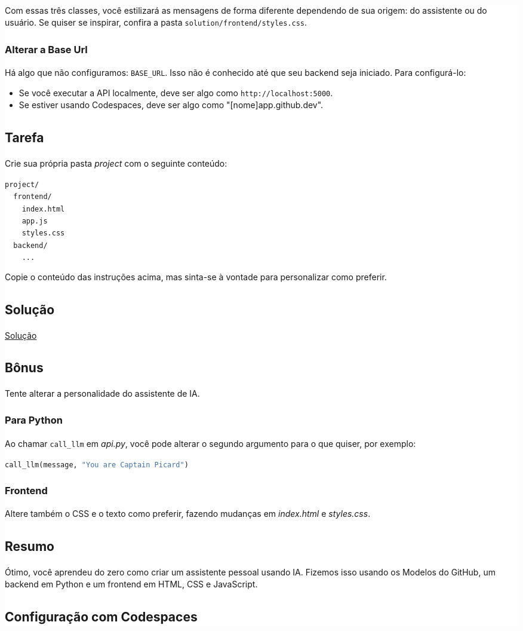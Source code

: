Com essas três classes, você estilizará as mensagens de forma diferente dependendo de sua origem: do assistente ou do usuário. Se quiser se inspirar, confira a pasta `solution/frontend/styles.css`.

### Alterar a Base Url

Há algo que não configuramos: `BASE_URL`. Isso não é conhecido até que seu backend seja iniciado. Para configurá-lo:

- Se você executar a API localmente, deve ser algo como `http://localhost:5000`.
- Se estiver usando Codespaces, deve ser algo como "[nome]app.github.dev".

## Tarefa

Crie sua própria pasta *project* com o seguinte conteúdo:

```text
project/
  frontend/
    index.html
    app.js
    styles.css
  backend/
    ...
```

Copie o conteúdo das instruções acima, mas sinta-se à vontade para personalizar como preferir.

## Solução

[Solução](./solution/README.md)

## Bônus

Tente alterar a personalidade do assistente de IA.

### Para Python

Ao chamar `call_llm` em *api.py*, você pode alterar o segundo argumento para o que quiser, por exemplo:

```python
call_llm(message, "You are Captain Picard")
```

### Frontend

Altere também o CSS e o texto como preferir, fazendo mudanças em *index.html* e *styles.css*.

## Resumo

Ótimo, você aprendeu do zero como criar um assistente pessoal usando IA. Fizemos isso usando os Modelos do GitHub, um backend em Python e um frontend em HTML, CSS e JavaScript.

## Configuração com Codespaces
